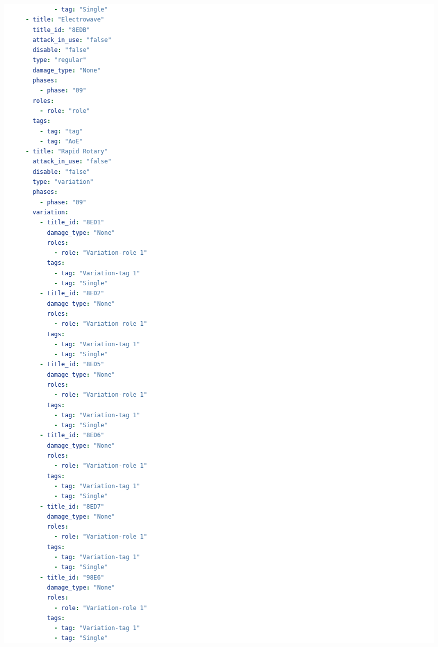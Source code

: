 ```yaml
              - tag: "Single"
      - title: "Electrowave"
        title_id: "8EDB"
        attack_in_use: "false"
        disable: "false"
        type: "regular"
        damage_type: "None"
        phases:
          - phase: "09"
        roles:
          - role: "role"
        tags:
          - tag: "tag"
          - tag: "AoE"
      - title: "Rapid Rotary"
        attack_in_use: "false"
        disable: "false"
        type: "variation"
        phases:
          - phase: "09"
        variation:
          - title_id: "8ED1"
            damage_type: "None"
            roles:
              - role: "Variation-role 1"
            tags:
              - tag: "Variation-tag 1"
              - tag: "Single"
          - title_id: "8ED2"
            damage_type: "None"
            roles:
              - role: "Variation-role 1"
            tags:
              - tag: "Variation-tag 1"
              - tag: "Single"
          - title_id: "8ED5"
            damage_type: "None"
            roles:
              - role: "Variation-role 1"
            tags:
              - tag: "Variation-tag 1"
              - tag: "Single"
          - title_id: "8ED6"
            damage_type: "None"
            roles:
              - role: "Variation-role 1"
            tags:
              - tag: "Variation-tag 1"
              - tag: "Single"
          - title_id: "8ED7"
            damage_type: "None"
            roles:
              - role: "Variation-role 1"
            tags:
              - tag: "Variation-tag 1"
              - tag: "Single"
          - title_id: "98E6"
            damage_type: "None"
            roles:
              - role: "Variation-role 1"
            tags:
              - tag: "Variation-tag 1"
              - tag: "Single"
```